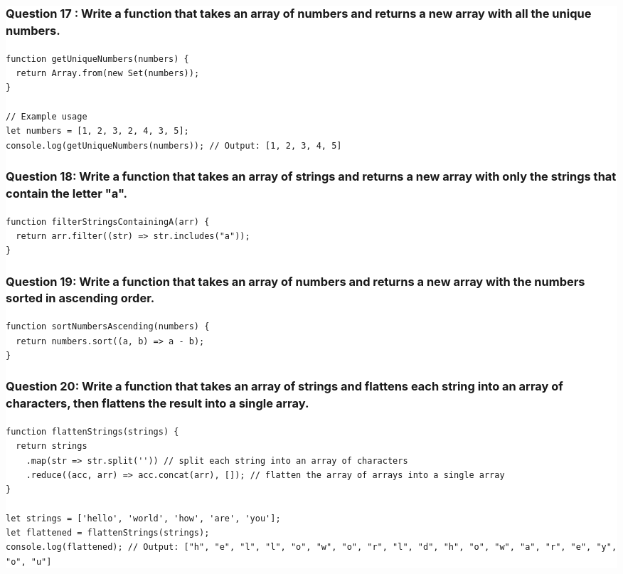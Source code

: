 ### Question 17 : Write a function that takes an array of numbers and returns a new array with all the unique numbers.

```
function getUniqueNumbers(numbers) {
  return Array.from(new Set(numbers));
}

// Example usage
let numbers = [1, 2, 3, 2, 4, 3, 5];
console.log(getUniqueNumbers(numbers)); // Output: [1, 2, 3, 4, 5]
```

### Question 18: Write a function that takes an array of strings and returns a new array with only the strings that contain the letter "a".

```
function filterStringsContainingA(arr) {
  return arr.filter((str) => str.includes("a"));
}
```

### Question 19: Write a function that takes an array of numbers and returns a new array with the numbers sorted in ascending order.

```
function sortNumbersAscending(numbers) {
  return numbers.sort((a, b) => a - b);
}
```

### Question 20: Write a function that takes an array of strings and flattens each string into an array of characters, then flattens the result into a single array.

```
function flattenStrings(strings) {
  return strings
    .map(str => str.split('')) // split each string into an array of characters
    .reduce((acc, arr) => acc.concat(arr), []); // flatten the array of arrays into a single array
}

let strings = ['hello', 'world', 'how', 'are', 'you'];
let flattened = flattenStrings(strings);
console.log(flattened); // Output: ["h", "e", "l", "l", "o", "w", "o", "r", "l", "d", "h", "o", "w", "a", "r", "e", "y", "o", "u"]
```
